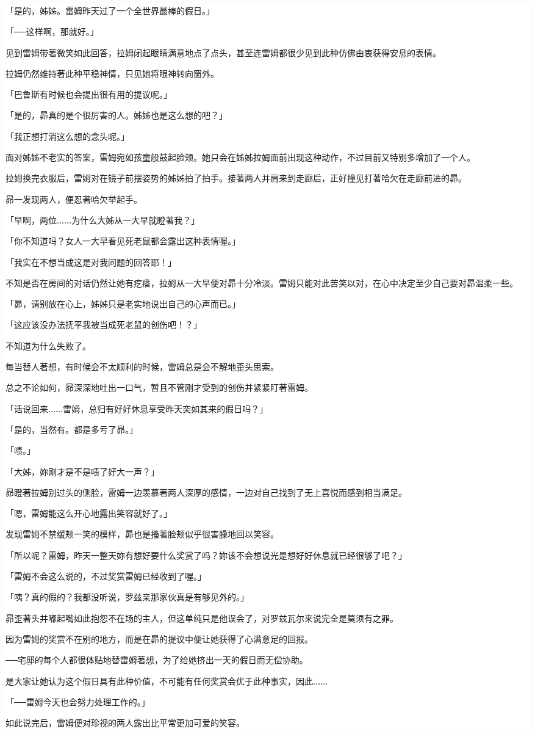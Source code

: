 「是的，姊姊。雷姆昨天过了一个全世界最棒的假日。」

「──这样啊，那就好。」

见到雷姆带著微笑如此回答，拉姆闭起眼睛满意地点了点头，甚至连雷姆都很少见到此种仿佛由衷获得安息的表情。

拉姆仍然维持著此种平稳神情，只见她将眼神转向窗外。

「巴鲁斯有时候也会提出很有用的提议呢。」

「是的，昴真的是个很厉害的人。姊姊也是这么想的吧？」

「我正想打消这么想的念头呢。」

面对姊姊不老实的答案，雷姆宛如孩童般鼓起脸颊。她只会在姊姊拉姆面前出现这种动作，不过目前又特别多增加了一个人。

拉姆换完衣服后，雷姆对在镜子前摆姿势的姊姊拍了拍手。接著两人并肩来到走廊后，正好撞见打著哈欠在走廊前进的昴。

昴一发现两人，便忍著哈欠举起手。

「早啊，两位……为什么大姊从一大早就瞪著我？」

「你不知道吗？女人一大早看见死老鼠都会露出这种表情喔。」

「我实在不想当成这是对我问题的回答耶！」

不知是否在房间的对话仍然让她有疙瘩，拉姆从一大早便对昴十分冷淡。雷姆只能对此苦笑以对，在心中决定至少自己要对昴温柔一些。

「昴，请别放在心上，姊姊只是老实地说出自己的心声而已。」

「这应该没办法抚平我被当成死老鼠的创伤吧！？」

不知道为什么失败了。

每当替人著想，有时候会不太顺利的时候，雷姆总是会不解地歪头思索。

总之不论如何，昴深深地吐出一口气，暂且不管刚才受到的创伤并紧紧盯著雷姆。

「话说回来……雷姆，总归有好好休息享受昨天突如其来的假日吗？」

「是的，当然有。都是多亏了昴。」

「啧。」

「大姊，妳刚才是不是啧了好大一声？」

昴瞪著拉姆别过头的侧脸，雷姆一边羡慕著两人深厚的感情，一边对自己找到了无上喜悦而感到相当满足。

「嗯，雷姆能这么开心地露出笑容就好了。」

发现雷姆不禁缓颊一笑的模样，昴也是搔著脸颊似乎很害臊地回以笑容。

「所以呢？雷姆，昨天一整天妳有想好要什么奖赏了吗？妳该不会想说光是想好好休息就已经很够了吧？」

「雷姆不会这么说的，不过奖赏雷姆已经收到了喔。」

「咦？真的假的？我都没听说，罗兹亲那家伙真是有够见外的。」

昴歪著头并嘟起嘴如此抱怨不在场的主人，但这单纯只是他误会了，对罗兹瓦尔来说完全是莫须有之罪。

因为雷姆的奖赏不在别的地方，而是在昴的提议中便让她获得了心满意足的回报。

──宅邸的每个人都很体贴地替雷姆著想，为了给她挤出一天的假日而无偿协助。

是大家让她认为这个假日具有此种价值，不可能有任何奖赏会优于此种事实，因此……

「──雷姆今天也会努力处理工作的。」

如此说完后，雷姆便对珍视的两人露出比平常更加可爱的笑容。

